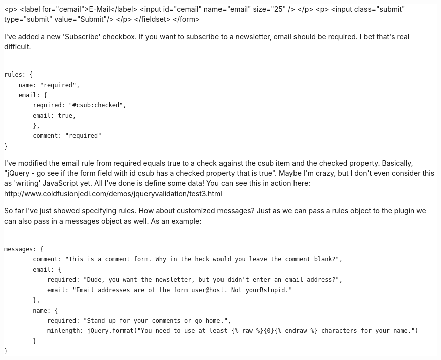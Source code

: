    &lt;p&gt;
     &lt;label for="cemail"&gt;E-Mail&lt;/label&gt;
     &lt;input id="cemail" name="email" size="25" /&gt;
   &lt;/p&gt;
   &lt;p&gt;
     &lt;input class="submit" type="submit" value="Submit"/&gt;
   &lt;/p&gt;
 &lt;/fieldset&gt;
 &lt;/form&gt;
</code>
<p/>

I've added a new 'Subscribe' checkbox. If you want to subscribe to a newsletter, email should be required. I bet that's real difficult. 
<p/>

<code>
rules: {
	name: "required",
	email: {
		required: "#csub:checked",
		email: true,
    	},
    	comment: "required"
}
</code>
<p/>

I've modified the email rule from required equals true to a check against the csub item and the checked property. Basically, "jQuery - go see if the form field with id csub has a checked property that is true". Maybe I'm crazy, but I don't even consider this as 'writing' JavaScript yet. All I've done is define some data! You can see this in action here: <a href="http://www.coldfusionjedi.com/demos/jqueryvalidation/test3.html">http://www.coldfusionjedi.com/demos/jqueryvalidation/test3.html</a>
<p/>

So far I've just showed specifying rules. How about customized messages? Just as we can pass a rules object to the plugin we can also pass in a messages object as well. As an example:
<p/>

<code>
messages: {
    	comment: "This is a comment form. Why in the heck would you leave the comment blank?",
    	email: {
    		required: "Dude, you want the newsletter, but you didn't enter an email address?",
    		email: "Email addresses are of the form user@host. Not yourRstupid."
    	},
    	name: {
    		required: "Stand up for your comments or go home.",
    		minlength: jQuery.format("You need to use at least {% raw %}{0}{% endraw %} characters for your name.")
    	}
}
</code>
<p/>
